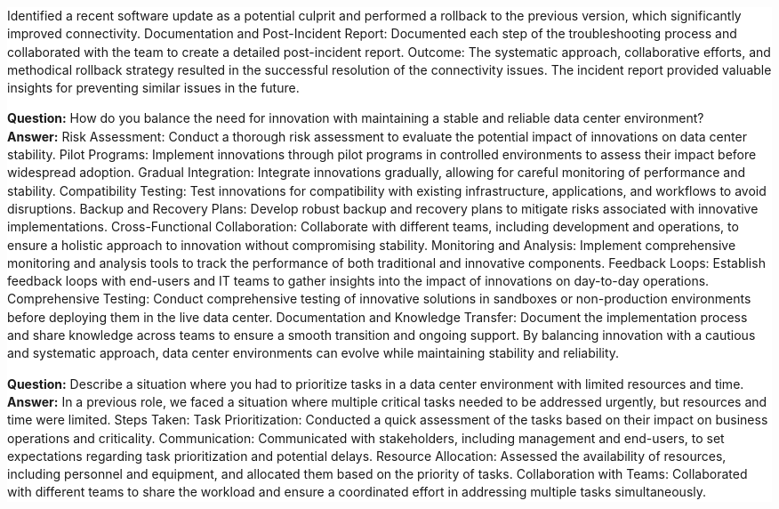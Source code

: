 Identified a recent software update as a potential culprit and performed a rollback to the previous version, which significantly improved connectivity.
Documentation and Post-Incident Report:
Documented each step of the troubleshooting process and collaborated with the team to create a detailed post-incident report.
Outcome:
The systematic approach, collaborative efforts, and methodical rollback strategy resulted in the successful resolution of the connectivity issues. The incident report provided valuable insights for preventing similar issues in the future.
<br>

**Question:**  How do you balance the need for innovation with maintaining a stable and reliable data center environment?<br>
**Answer:** 
Risk Assessment:
Conduct a thorough risk assessment to evaluate the potential impact of innovations on data center stability.
Pilot Programs:
Implement innovations through pilot programs in controlled environments to assess their impact before widespread adoption.
Gradual Integration:
Integrate innovations gradually, allowing for careful monitoring of performance and stability.
Compatibility Testing:
Test innovations for compatibility with existing infrastructure, applications, and workflows to avoid disruptions.
Backup and Recovery Plans:
Develop robust backup and recovery plans to mitigate risks associated with innovative implementations.
Cross-Functional Collaboration:
Collaborate with different teams, including development and operations, to ensure a holistic approach to innovation without compromising stability.
Monitoring and Analysis:
Implement comprehensive monitoring and analysis tools to track the performance of both traditional and innovative components.
Feedback Loops:
Establish feedback loops with end-users and IT teams to gather insights into the impact of innovations on day-to-day operations.
Comprehensive Testing:
Conduct comprehensive testing of innovative solutions in sandboxes or non-production environments before deploying them in the live data center.
Documentation and Knowledge Transfer:
Document the implementation process and share knowledge across teams to ensure a smooth transition and ongoing support.
By balancing innovation with a cautious and systematic approach, data center environments can evolve while maintaining stability and reliability.
<br>

**Question:**  Describe a situation where you had to prioritize tasks in a data center environment with limited resources and time.<br>
**Answer:**  In a previous role, we faced a situation where multiple critical tasks needed to be addressed urgently, but resources and time were limited.
Steps Taken:
Task Prioritization:
Conducted a quick assessment of the tasks based on their impact on business operations and criticality.
Communication:
Communicated with stakeholders, including management and end-users, to set expectations regarding task prioritization and potential delays.
Resource Allocation:
Assessed the availability of resources, including personnel and equipment, and allocated them based on the priority of tasks.
Collaboration with Teams:
Collaborated with different teams to share the workload and ensure a coordinated effort in addressing multiple tasks simultaneously.